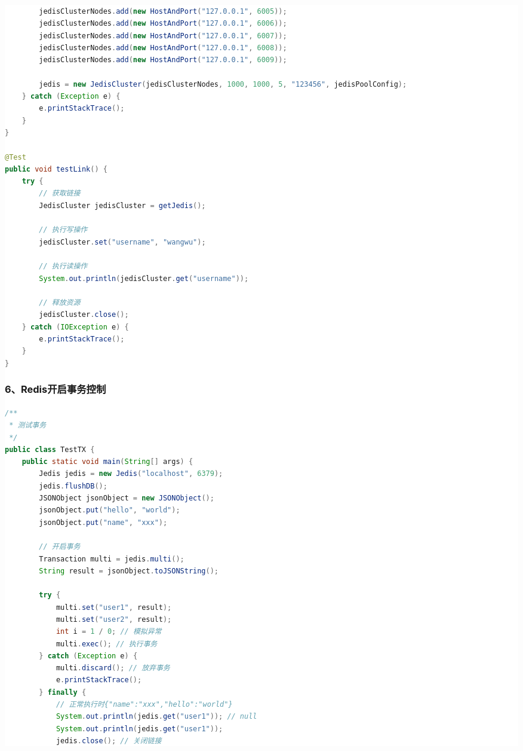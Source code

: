 ```java
        jedisClusterNodes.add(new HostAndPort("127.0.0.1", 6005));
        jedisClusterNodes.add(new HostAndPort("127.0.0.1", 6006));
        jedisClusterNodes.add(new HostAndPort("127.0.0.1", 6007));
        jedisClusterNodes.add(new HostAndPort("127.0.0.1", 6008));
        jedisClusterNodes.add(new HostAndPort("127.0.0.1", 6009));

        jedis = new JedisCluster(jedisClusterNodes, 1000, 1000, 5, "123456", jedisPoolConfig);
    } catch (Exception e) {
        e.printStackTrace();
    }
}

@Test
public void testLink() {
    try {
        // 获取链接
        JedisCluster jedisCluster = getJedis();

        // 执行写操作
        jedisCluster.set("username", "wangwu");

        // 执行读操作
        System.out.println(jedisCluster.get("username"));

        // 释放资源
        jedisCluster.close();
    } catch (IOException e) {
        e.printStackTrace();
    }
}
```

### 6、Redis开启事务控制

```java
/**
 * 测试事务
 */
public class TestTX {
    public static void main(String[] args) {
        Jedis jedis = new Jedis("localhost", 6379);
        jedis.flushDB();
        JSONObject jsonObject = new JSONObject();
        jsonObject.put("hello", "world");
        jsonObject.put("name", "xxx");

        // 开启事务
        Transaction multi = jedis.multi();
        String result = jsonObject.toJSONString();

        try {
            multi.set("user1", result);
            multi.set("user2", result);
            int i = 1 / 0; // 模拟异常
            multi.exec(); // 执行事务
        } catch (Exception e) {
            multi.discard(); // 放弃事务
            e.printStackTrace();
        } finally {
            // 正常执行时{"name":"xxx","hello":"world"}   
            System.out.println(jedis.get("user1")); // null
            System.out.println(jedis.get("user1"));
            jedis.close(); // 关闭链接
```